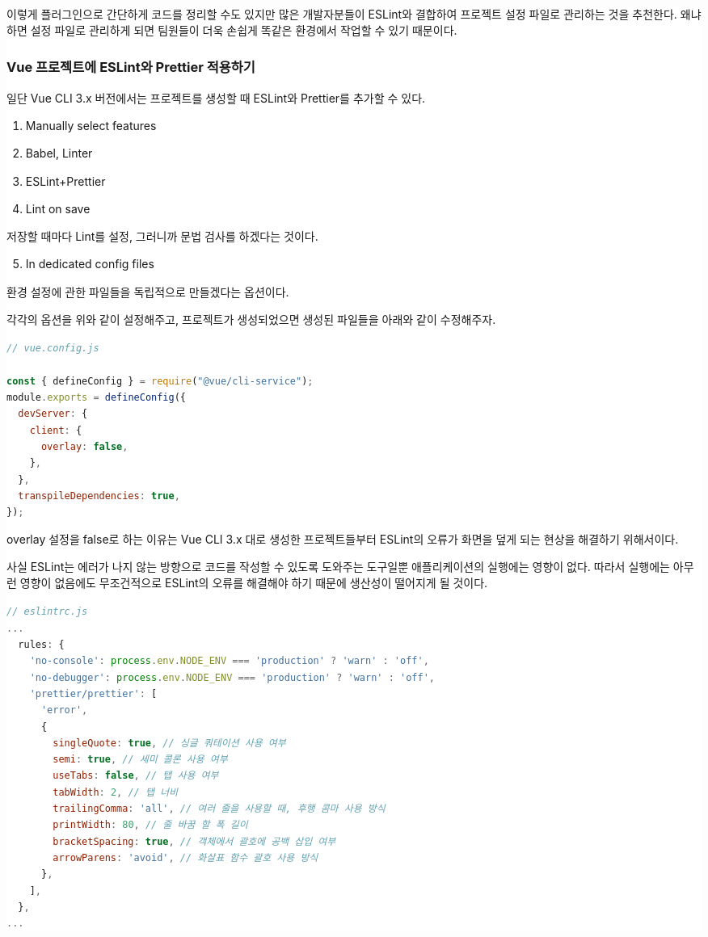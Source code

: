 이렇게 플러그인으로 간단하게 코드를 정리할 수도 있지만 많은 개발자분들이 ESLint와 결합하여 프로젝트 설정 파일로 관리하는 것을 추천한다. 왜냐하면 설정 파일로 관리하게 되면 팀원들이 더욱 손쉽게 똑같은 환경에서 작업할 수 있기 때문이다.

### Vue 프로젝트에 ESLint와 Prettier 적용하기

일단 Vue CLI 3.x 버전에서는 프로젝트를 생성할 때 ESLint와 Prettier를 추가할 수 있다.

1. Manually select features

2. Babel, Linter

3. ESLint+Prettier

4. Lint on save

저장할 때마다 Lint를 설정, 그러니까 문법 검사를 하겠다는 것이다.

5. In dedicated config files

환경 설정에 관한 파일들을 독립적으로 만들겠다는 옵션이다.

각각의 옵션을 위와 같이 설정해주고, 프로젝트가 생성되었으면 생성된 파일들을 아래와 같이 수정해주자.

```javascript
// vue.config.js

const { defineConfig } = require("@vue/cli-service");
module.exports = defineConfig({
  devServer: {
    client: {
      overlay: false,
    },
  },
  transpileDependencies: true,
});
```

 overlay 설정을 false로 하는 이유는 Vue CLI 3.x 대로 생성한 프로젝트들부터 ESLint의 오류가 화면을 덮게 되는 현상을 해결하기 위해서이다.

사실 ESLint는 에러가 나지 않는 방향으로 코드를 작성할 수 있도록 도와주는 도구일뿐 애플리케이션의 실행에는 영향이 없다. 따라서 실행에는 아무런 영향이 없음에도 무조건적으로 ESLint의 오류를 해결해야 하기 때문에 생산성이 떨어지게 될 것이다. 

```javascript
// eslintrc.js
...
  rules: {
    'no-console': process.env.NODE_ENV === 'production' ? 'warn' : 'off',
    'no-debugger': process.env.NODE_ENV === 'production' ? 'warn' : 'off',
    'prettier/prettier': [
      'error',
      {
        singleQuote: true, // 싱글 쿼테이션 사용 여부
        semi: true, // 세미 콜론 사용 여부
        useTabs: false, // 탭 사용 여부
        tabWidth: 2, // 탭 너비
        trailingComma: 'all', // 여러 줄을 사용할 때, 후행 콤마 사용 방식
        printWidth: 80, // 줄 바꿈 할 폭 길이
        bracketSpacing: true, // 객체에서 괄호에 공백 삽입 여부
        arrowParens: 'avoid', // 화살표 함수 괄호 사용 방식
      },
    ],
  },
...
```

